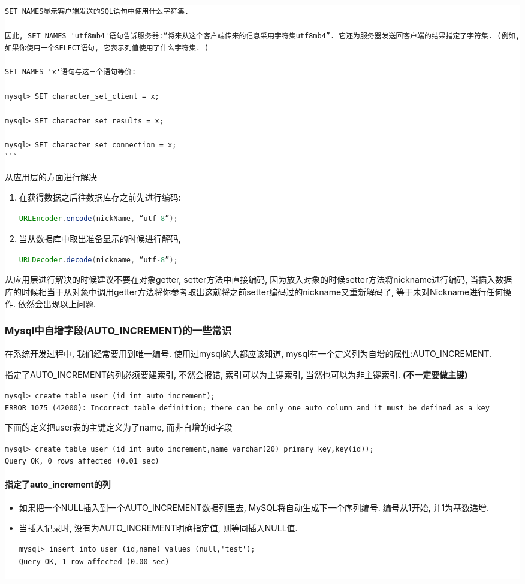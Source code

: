     SET NAMES显示客户端发送的SQL语句中使用什么字符集. 
    
    因此, SET NAMES 'utf8mb4'语句告诉服务器:“将来从这个客户端传来的信息采用字符集utf8mb4”. 它还为服务器发送回客户端的结果指定了字符集. (例如, 如果你使用一个SELECT语句, 它表示列值使用了什么字符集. )
    
    SET NAMES 'x'语句与这三个语句等价:
    
    mysql> SET character_set_client = x;
    
    mysql> SET character_set_results = x;
    
    mysql> SET character_set_connection = x;
    ```

从应用层的方面进行解决 

1. 在获得数据之后往数据库存之前先进行编码:

    ```java
    URLEncoder.encode(nickName, “utf-8”);
    ```

1. 当从数据库中取出准备显示的时候进行解码, 

    ```java
    URLDecoder.decode(nickname, “utf-8”); 
    ```

从应用层进行解决的时候建议不要在对象getter, setter方法中直接编码, 因为放入对象的时候setter方法将nickname进行编码, 当插入数据库的时候相当于从对象中调用getter方法将你参考取出这就将之前setter编码过的nickname又重新解码了, 等于未对Nickname进行任何操作. 依然会出现以上问题. 



### Mysql中自增字段(AUTO_INCREMENT)的一些常识

在系统开发过程中, 我们经常要用到唯一编号. 使用过mysql的人都应该知道, mysql有一个定义列为自增的属性:AUTO_INCREMENT. 

指定了AUTO_INCREMENT的列必须要建索引, 不然会报错, 索引可以为主键索引, 当然也可以为非主键索引. **(不一定要做主键)**

```mysql
mysql> create table user (id int auto_increment);
ERROR 1075 (42000): Incorrect table definition; there can be only one auto column and it must be defined as a key
```

下面的定义把user表的主键定义为了name, 而非自增的id字段

```mysql
mysql> create table user (id int auto_increment,name varchar(20) primary key,key(id)); 
Query OK, 0 rows affected (0.01 sec)
```

#### 指定了auto_increment的列

- 如果把一个NULL插入到一个AUTO_INCREMENT数据列里去, MySQL将自动生成下一个序列编号. 编号从1开始, 并1为基数递增. 

- 当插入记录时, 没有为AUTO_INCREMENT明确指定值, 则等同插入NULL值. 

    ```mysql
    mysql> insert into user (id,name) values (null,'test');
    Query OK, 1 row affected (0.00 sec)
        